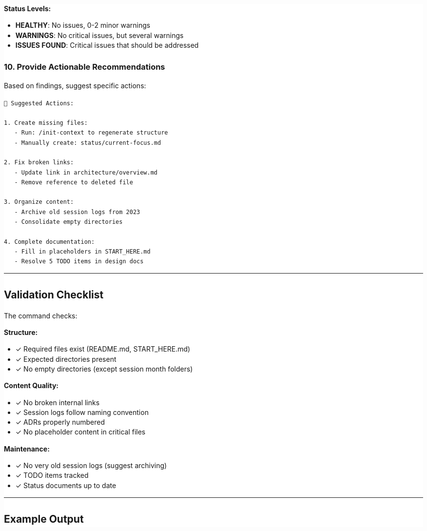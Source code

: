 **Status Levels:**
- **HEALTHY**: No issues, 0-2 minor warnings
- **WARNINGS**: No critical issues, but several warnings
- **ISSUES FOUND**: Critical issues that should be addressed

### 10. Provide Actionable Recommendations

Based on findings, suggest specific actions:

```
🔧 Suggested Actions:

1. Create missing files:
   - Run: /init-context to regenerate structure
   - Manually create: status/current-focus.md

2. Fix broken links:
   - Update link in architecture/overview.md
   - Remove reference to deleted file

3. Organize content:
   - Archive old session logs from 2023
   - Consolidate empty directories

4. Complete documentation:
   - Fill in placeholders in START_HERE.md
   - Resolve 5 TODO items in design docs
```

---

## Validation Checklist

The command checks:

**Structure:**
- ✓ Required files exist (README.md, START_HERE.md)
- ✓ Expected directories present
- ✓ No empty directories (except session month folders)

**Content Quality:**
- ✓ No broken internal links
- ✓ Session logs follow naming convention
- ✓ ADRs properly numbered
- ✓ No placeholder content in critical files

**Maintenance:**
- ✓ No very old session logs (suggest archiving)
- ✓ TODO items tracked
- ✓ Status documents up to date

---

## Example Output
